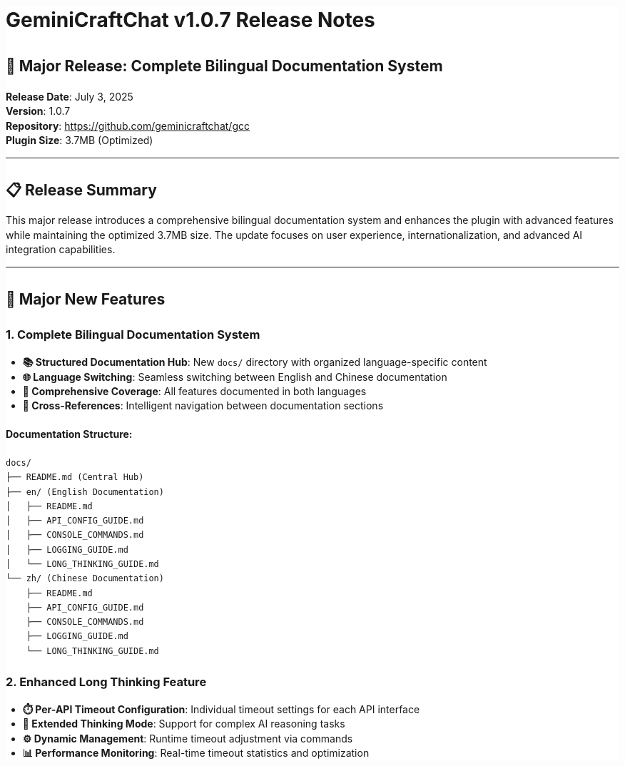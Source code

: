 # GeminiCraftChat v1.0.7 Release Notes

## 🎉 Major Release: Complete Bilingual Documentation System

**Release Date**: July 3, 2025  
**Version**: 1.0.7  
**Repository**: https://github.com/geminicraftchat/gcc  
**Plugin Size**: 3.7MB (Optimized)

---

## 📋 Release Summary

This major release introduces a comprehensive bilingual documentation system and enhances the plugin with advanced features while maintaining the optimized 3.7MB size. The update focuses on user experience, internationalization, and advanced AI integration capabilities.

---

## 🌟 Major New Features

### 1. **Complete Bilingual Documentation System**
- **📚 Structured Documentation Hub**: New `docs/` directory with organized language-specific content
- **🌐 Language Switching**: Seamless switching between English and Chinese documentation
- **📖 Comprehensive Coverage**: All features documented in both languages
- **🔗 Cross-References**: Intelligent navigation between documentation sections

#### Documentation Structure:
```
docs/
├── README.md (Central Hub)
├── en/ (English Documentation)
│   ├── README.md
│   ├── API_CONFIG_GUIDE.md
│   ├── CONSOLE_COMMANDS.md
│   ├── LOGGING_GUIDE.md
│   └── LONG_THINKING_GUIDE.md
└── zh/ (Chinese Documentation)
    ├── README.md
    ├── API_CONFIG_GUIDE.md
    ├── CONSOLE_COMMANDS.md
    ├── LOGGING_GUIDE.md
    └── LONG_THINKING_GUIDE.md
```

### 2. **Enhanced Long Thinking Feature**
- **⏱️ Per-API Timeout Configuration**: Individual timeout settings for each API interface
- **🧠 Extended Thinking Mode**: Support for complex AI reasoning tasks
- **⚙️ Dynamic Management**: Runtime timeout adjustment via commands
- **📊 Performance Monitoring**: Real-time timeout statistics and optimization
